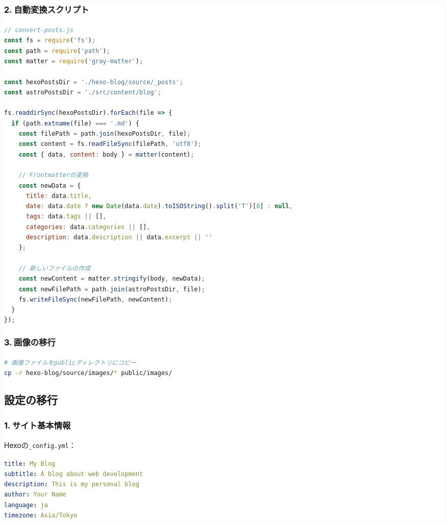 ### 2. 自動変換スクリプト

```javascript
// convert-posts.js
const fs = require('fs');
const path = require('path');
const matter = require('gray-matter');

const hexoPostsDir = './hexo-blog/source/_posts';
const astroPostsDir = './src/content/blog';

fs.readdirSync(hexoPostsDir).forEach(file => {
  if (path.extname(file) === '.md') {
    const filePath = path.join(hexoPostsDir, file);
    const content = fs.readFileSync(filePath, 'utf8');
    const { data, content: body } = matter(content);
    
    // Frontmatterの変換
    const newData = {
      title: data.title,
      date: data.date ? new Date(data.date).toISOString().split('T')[0] : null,
      tags: data.tags || [],
      categories: data.categories || [],
      description: data.description || data.excerpt || ''
    };
    
    // 新しいファイルの作成
    const newContent = matter.stringify(body, newData);
    const newFilePath = path.join(astroPostsDir, file);
    fs.writeFileSync(newFilePath, newContent);
  }
});
```

### 3. 画像の移行

```bash
# 画像ファイルをpublicディレクトリにコピー
cp -r hexo-blog/source/images/* public/images/
```

## 設定の移行

### 1. サイト基本情報

Hexoの`_config.yml`：
```yaml
title: My Blog
subtitle: A blog about web development
description: This is my personal blog
author: Your Name
language: ja
timezone: Asia/Tokyo
```
